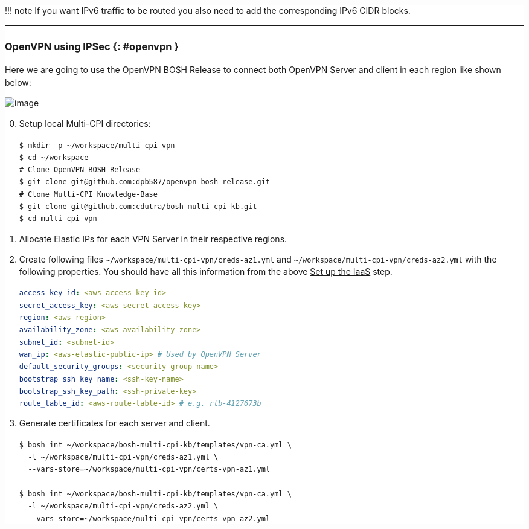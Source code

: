 !!! note
    If you want IPv6 traffic to be routed you also need to add the corresponding IPv6 CIDR blocks.

---
### OpenVPN using IPSec {: #openvpn }

Here we are going to use the [OpenVPN BOSH Release](https://github.com/dpb587/openvpn-bosh-release) to connect both OpenVPN Server and client in each region like shown below:

![image](images/multi-cpi/aws/aws-iaas-topology.png)

0. Setup local Multi-CPI directories:

    ```shell
    $ mkdir -p ~/workspace/multi-cpi-vpn
    $ cd ~/workspace
    # Clone OpenVPN BOSH Release
    $ git clone git@github.com:dpb587/openvpn-bosh-release.git
    # Clone Multi-CPI Knowledge-Base
    $ git clone git@github.com:cdutra/bosh-multi-cpi-kb.git
    $ cd multi-cpi-vpn
    ```

0. Allocate Elastic IPs for each VPN Server in their respective regions.

0. Create following files `~/workspace/multi-cpi-vpn/creds-az1.yml` and `~/workspace/multi-cpi-vpn/creds-az2.yml` with the following properties. You should have all this information from the above [Set up the IaaS](guide-multi-cpi-aws.md#setup-iaas) step.

    ```yaml
    access_key_id: <aws-access-key-id>
    secret_access_key: <aws-secret-access-key>
    region: <aws-region>
    availability_zone: <aws-availability-zone>
    subnet_id: <subnet-id>
    wan_ip: <aws-elastic-public-ip> # Used by OpenVPN Server
    default_security_groups: <security-group-name>
    bootstrap_ssh_key_name: <ssh-key-name>
    bootstrap_ssh_key_path: <ssh-private-key>
    route_table_id: <aws-route-table-id> # e.g. rtb-4127673b
    ```

0. Generate certificates for each server and client.

    ```shell
    $ bosh int ~/workspace/bosh-multi-cpi-kb/templates/vpn-ca.yml \
      -l ~/workspace/multi-cpi-vpn/creds-az1.yml \
      --vars-store=~/workspace/multi-cpi-vpn/certs-vpn-az1.yml

    $ bosh int ~/workspace/bosh-multi-cpi-kb/templates/vpn-ca.yml \
      -l ~/workspace/multi-cpi-vpn/creds-az2.yml \
      --vars-store=~/workspace/multi-cpi-vpn/certs-vpn-az2.yml
    ```
